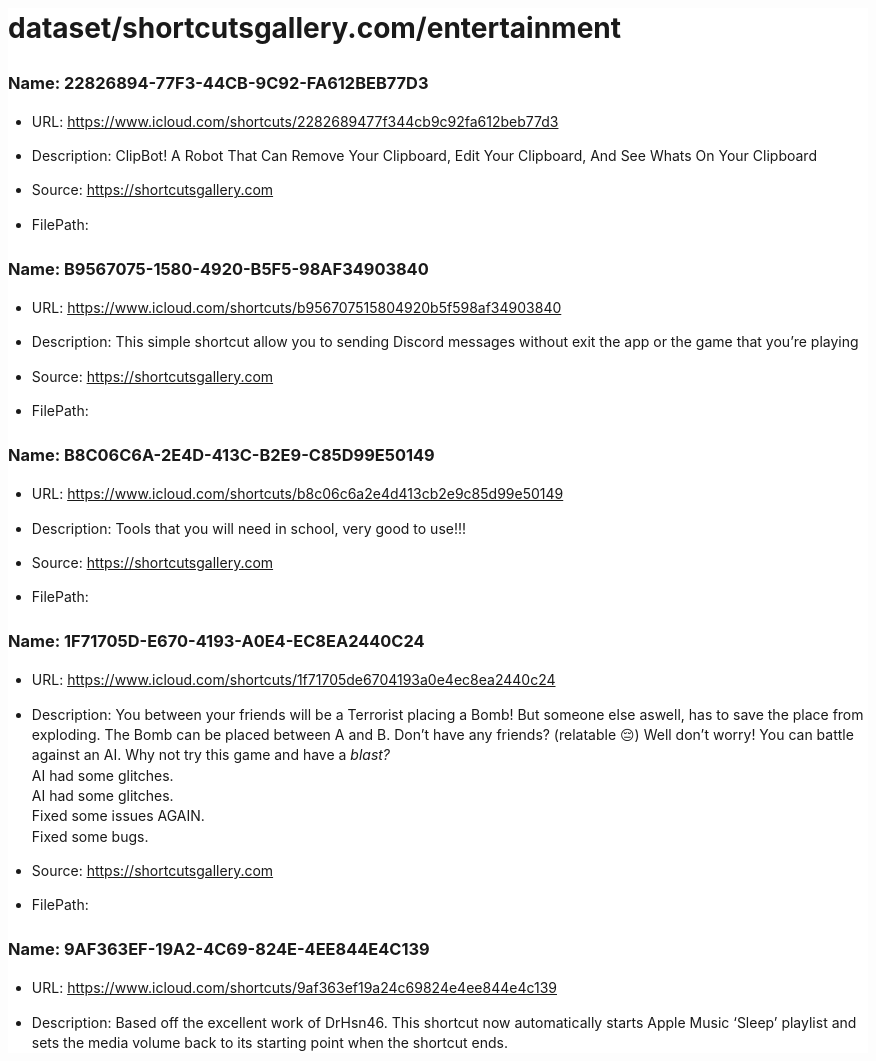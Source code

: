 # dataset/shortcutsgallery.com/entertainment

### Name: 22826894-77F3-44CB-9C92-FA612BEB77D3

- URL: https://www.icloud.com/shortcuts/2282689477f344cb9c92fa612beb77d3

- Description: ClipBot! A Robot That Can Remove Your Clipboard, Edit Your Clipboard, And See Whats On Your Clipboard

- Source: https://shortcutsgallery.com

- FilePath: 

### Name: B9567075-1580-4920-B5F5-98AF34903840

- URL: https://www.icloud.com/shortcuts/b956707515804920b5f598af34903840

- Description: This simple shortcut allow you to sending Discord messages without exit the app or the game that you’re playing

- Source: https://shortcutsgallery.com

- FilePath: 

### Name: B8C06C6A-2E4D-413C-B2E9-C85D99E50149

- URL: https://www.icloud.com/shortcuts/b8c06c6a2e4d413cb2e9c85d99e50149

- Description: Tools that you will need in school, very good to use!!!

- Source: https://shortcutsgallery.com

- FilePath: 

### Name: 1F71705D-E670-4193-A0E4-EC8EA2440C24

- URL: https://www.icloud.com/shortcuts/1f71705de6704193a0e4ec8ea2440c24

- Description: You between your friends will be a Terrorist placing a Bomb! But someone else aswell, has to save the place from exploding. The Bomb can be placed between A and B. Don’t have any friends? (relatable 😔) Well don’t worry! You can battle against an AI. Why not try this game and have a *blast?*  
									        	AI had some glitches.									      	  
									        	AI had some glitches.									      	  
									        	Fixed some issues AGAIN.									      	  
									        	Fixed some bugs.									      	

- Source: https://shortcutsgallery.com

- FilePath: 

### Name: 9AF363EF-19A2-4C69-824E-4EE844E4C139

- URL: https://www.icloud.com/shortcuts/9af363ef19a24c69824e4ee844e4c139

- Description: Based off the excellent work of DrHsn46. This shortcut now automatically starts Apple Music ‘Sleep’ playlist and sets the media volume back to its starting point when the shortcut ends.
